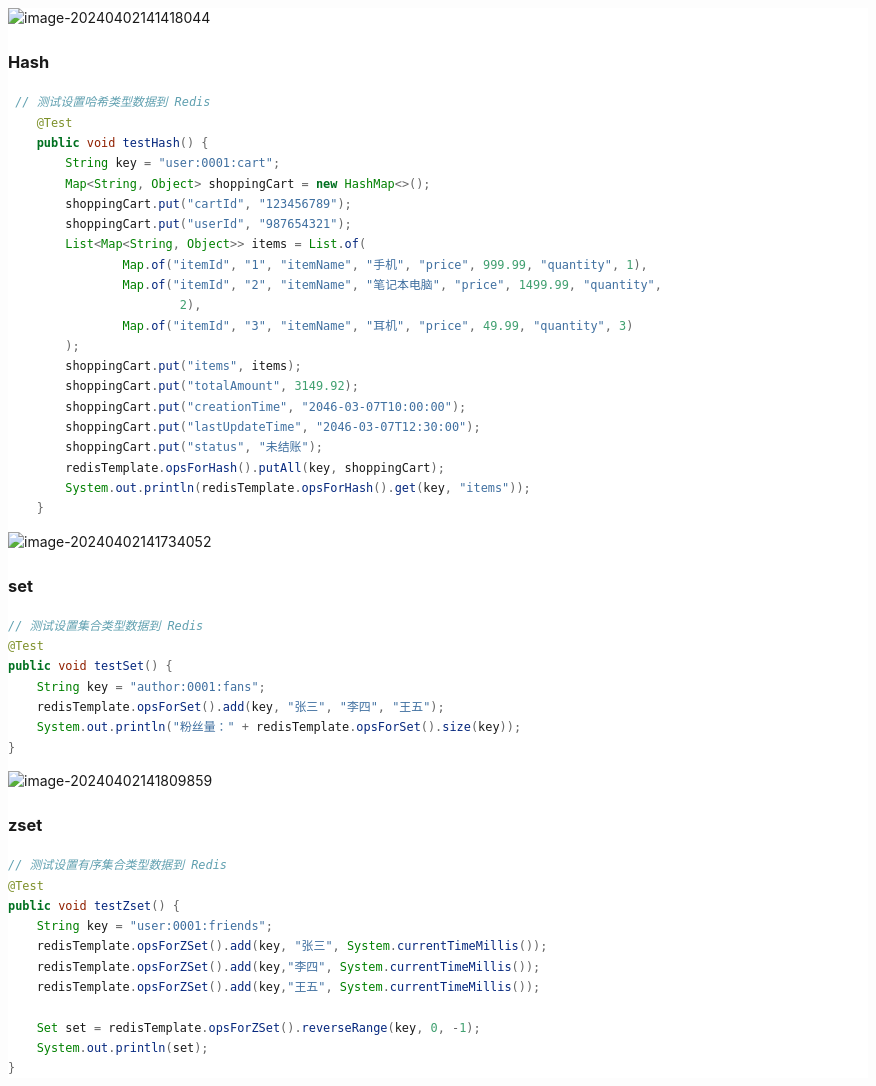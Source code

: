 ![image-20240402141418044](https://xiaou-1305448902.cos.ap-nanjing.myqcloud.com/img/202404021414112.png)

### Hash

```java
 // 测试设置哈希类型数据到 Redis
    @Test
    public void testHash() {
        String key = "user:0001:cart";
        Map<String, Object> shoppingCart = new HashMap<>();
        shoppingCart.put("cartId", "123456789");
        shoppingCart.put("userId", "987654321");
        List<Map<String, Object>> items = List.of(
                Map.of("itemId", "1", "itemName", "手机", "price", 999.99, "quantity", 1),
                Map.of("itemId", "2", "itemName", "笔记本电脑", "price", 1499.99, "quantity",
                        2),
                Map.of("itemId", "3", "itemName", "耳机", "price", 49.99, "quantity", 3)
        );
        shoppingCart.put("items", items);
        shoppingCart.put("totalAmount", 3149.92);
        shoppingCart.put("creationTime", "2046-03-07T10:00:00");
        shoppingCart.put("lastUpdateTime", "2046-03-07T12:30:00");
        shoppingCart.put("status", "未结账");
        redisTemplate.opsForHash().putAll(key, shoppingCart);
        System.out.println(redisTemplate.opsForHash().get(key, "items"));
    }
```

![image-20240402141734052](https://xiaou-1305448902.cos.ap-nanjing.myqcloud.com/img/202404021417117.png)

### set

```java
// 测试设置集合类型数据到 Redis
@Test
public void testSet() {
    String key = "author:0001:fans";
    redisTemplate.opsForSet().add(key, "张三", "李四", "王五");
    System.out.println("粉丝量：" + redisTemplate.opsForSet().size(key));
}
```

![image-20240402141809859](https://xiaou-1305448902.cos.ap-nanjing.myqcloud.com/img/202404021418906.png)

### zset

```java
// 测试设置有序集合类型数据到 Redis
@Test
public void testZset() {
    String key = "user:0001:friends";
    redisTemplate.opsForZSet().add(key, "张三", System.currentTimeMillis());
    redisTemplate.opsForZSet().add(key,"李四", System.currentTimeMillis());
    redisTemplate.opsForZSet().add(key,"王五", System.currentTimeMillis());

    Set set = redisTemplate.opsForZSet().reverseRange(key, 0, -1);
    System.out.println(set);
}
```

